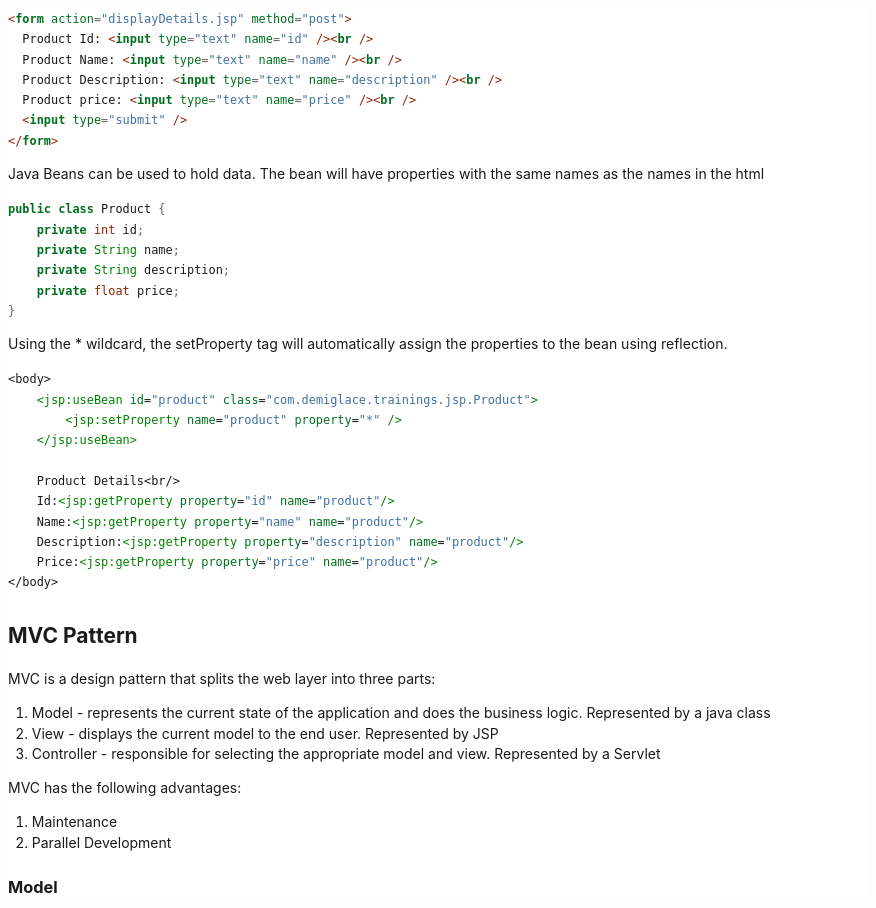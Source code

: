 ```html
<form action="displayDetails.jsp" method="post">
  Product Id: <input type="text" name="id" /><br />
  Product Name: <input type="text" name="name" /><br />
  Product Description: <input type="text" name="description" /><br />
  Product price: <input type="text" name="price" /><br />
  <input type="submit" />
</form>
```

Java Beans can be used to hold data. The bean will have properties with the same names as the names in the html

```java
public class Product {
	private int id;
	private String name;
	private String description;
	private float price;
}
```

Using the \* wildcard, the setProperty tag will automatically assign the properties to the bean using reflection.

```jsp
<body>
	<jsp:useBean id="product" class="com.demiglace.trainings.jsp.Product">
		<jsp:setProperty name="product" property="*" />
	</jsp:useBean>

	Product Details<br/>
	Id:<jsp:getProperty property="id" name="product"/>
	Name:<jsp:getProperty property="name" name="product"/>
	Description:<jsp:getProperty property="description" name="product"/>
	Price:<jsp:getProperty property="price" name="product"/>
</body>
```

## MVC Pattern

MVC is a design pattern that splits the web layer into three parts:

1. Model - represents the current state of the application and does the business logic. Represented by a java class
2. View - displays the current model to the end user. Represented by JSP
3. Controller - responsible for selecting the appropriate model and view. Represented by a Servlet

MVC has the following advantages:

1. Maintenance
2. Parallel Development

### Model
